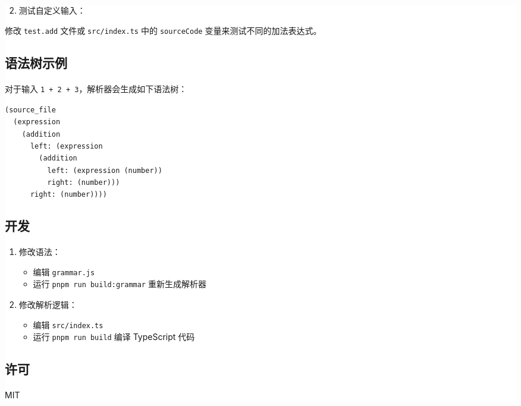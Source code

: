2. 测试自定义输入：

修改 `test.add` 文件或 `src/index.ts` 中的 `sourceCode` 变量来测试不同的加法表达式。

## 语法树示例

对于输入 `1 + 2 + 3`，解析器会生成如下语法树：

```
(source_file
  (expression
    (addition
      left: (expression
        (addition
          left: (expression (number))
          right: (number)))
      right: (number))))
```

## 开发

1. 修改语法：
   - 编辑 `grammar.js`
   - 运行 `pnpm run build:grammar` 重新生成解析器

2. 修改解析逻辑：
   - 编辑 `src/index.ts`
   - 运行 `pnpm run build` 编译 TypeScript 代码

## 许可

MIT
